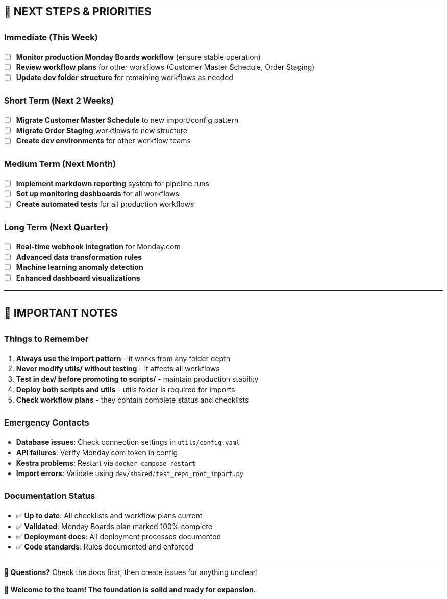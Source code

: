 
## 🎯 NEXT STEPS & PRIORITIES

### **Immediate (This Week)**
- [ ] **Monitor production Monday Boards workflow** (ensure stable operation)
- [ ] **Review workflow plans** for other workflows (Customer Master Schedule, Order Staging)
- [ ] **Update dev folder structure** for remaining workflows as needed

### **Short Term (Next 2 Weeks)**
- [ ] **Migrate Customer Master Schedule** to new import/config pattern
- [ ] **Migrate Order Staging** workflows to new structure
- [ ] **Create dev environments** for other workflow teams

### **Medium Term (Next Month)**
- [ ] **Implement markdown reporting** system for pipeline runs
- [ ] **Set up monitoring dashboards** for all workflows
- [ ] **Create automated tests** for all production workflows

### **Long Term (Next Quarter)**
- [ ] **Real-time webhook integration** for Monday.com
- [ ] **Advanced data transformation rules** 
- [ ] **Machine learning anomaly detection**
- [ ] **Enhanced dashboard visualizations**

---

## 🚨 IMPORTANT NOTES

### **Things to Remember**
1. **Always use the import pattern** - it works from any folder depth
2. **Never modify utils/ without testing** - it affects all workflows
3. **Test in dev/ before promoting to scripts/** - maintain production stability
4. **Deploy both scripts and utils** - utils folder is required for imports
5. **Check workflow plans** - they contain complete status and checklists

### **Emergency Contacts**
- **Database issues**: Check connection settings in `utils/config.yaml`
- **API failures**: Verify Monday.com token in config
- **Kestra problems**: Restart via `docker-compose restart`
- **Import errors**: Validate using `dev/shared/test_repo_root_import.py`

### **Documentation Status**
- ✅ **Up to date**: All checklists and workflow plans current
- ✅ **Validated**: Monday Boards plan marked 100% complete
- ✅ **Deployment docs**: All deployment processes documented
- ✅ **Code standards**: Rules documented and enforced

---

**📧 Questions?** Check the docs first, then create issues for anything unclear!

**🎉 Welcome to the team! The foundation is solid and ready for expansion.**
